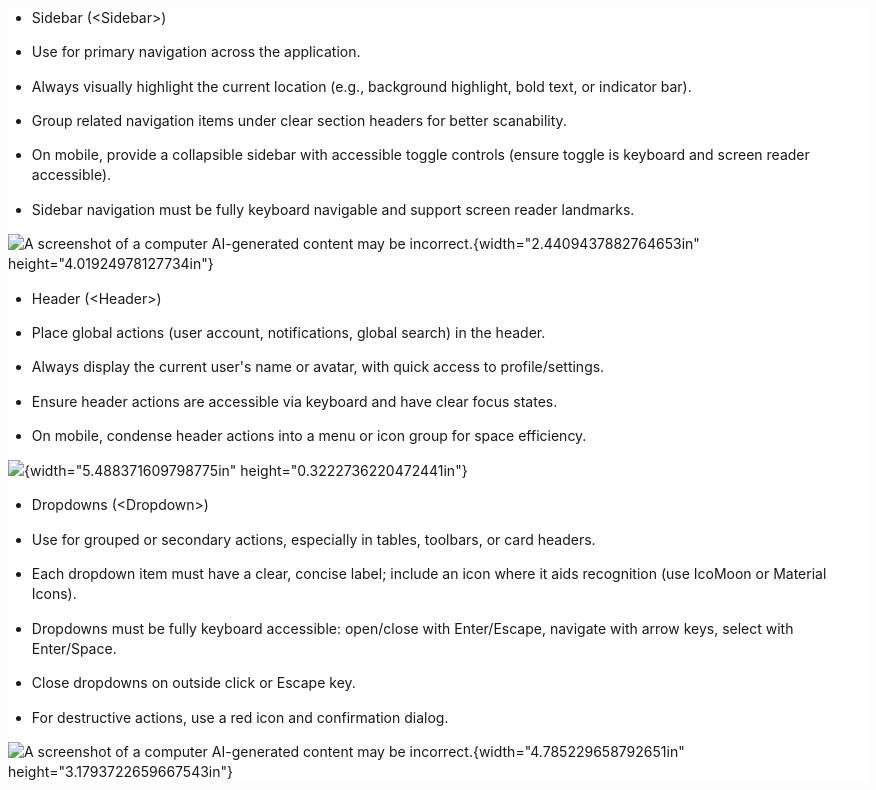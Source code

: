 - Sidebar (\<Sidebar\>)



- Use for primary navigation across the application.

- Always visually highlight the current location (e.g., background
  highlight, bold text, or indicator bar).

- Group related navigation items under clear section headers for better
  scanability.

- On mobile, provide a collapsible sidebar with accessible toggle
  controls (ensure toggle is keyboard and screen reader accessible).

- Sidebar navigation must be fully keyboard navigable and support screen
  reader landmarks.

![A screenshot of a computer AI-generated content may be
incorrect.](media/image44.png){width="2.4409437882764653in"
height="4.01924978127734in"}

- Header (\<Header\>)



- Place global actions (user account, notifications, global search) in
  the header.

- Always display the current user\'s name or avatar, with quick access
  to profile/settings.

- Ensure header actions are accessible via keyboard and have clear focus
  states.

- On mobile, condense header actions into a menu or icon group for space
  efficiency.

![](media/image45.png){width="5.488371609798775in"
height="0.3222736220472441in"}

- Dropdowns (\<Dropdown\>)



- Use for grouped or secondary actions, especially in tables, toolbars,
  or card headers.

- Each dropdown item must have a clear, concise label; include an icon
  where it aids recognition (use IcoMoon or Material Icons).

- Dropdowns must be fully keyboard accessible: open/close with
  Enter/Escape, navigate with arrow keys, select with Enter/Space.

- Close dropdowns on outside click or Escape key.

- For destructive actions, use a red icon and confirmation dialog.

![A screenshot of a computer AI-generated content may be
incorrect.](media/image17.png){width="4.785229658792651in"
height="3.1793722659667543in"}
